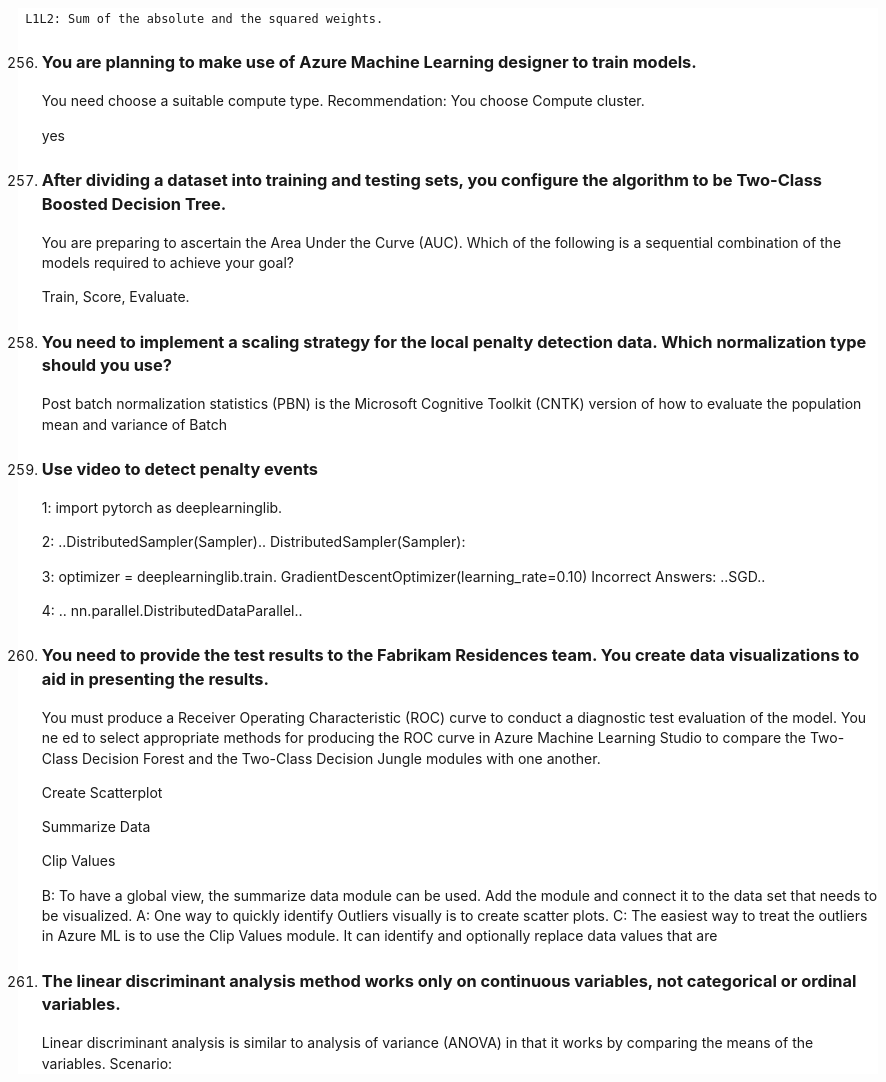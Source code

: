 	 L1L2: Sum of the absolute and the squared weights.


256. ### You are planning to make use of Azure Machine Learning designer to train models.
     You need choose a suitable compute type.
     Recommendation: You choose Compute cluster.

     yes

257. ### After dividing a dataset into training and testing sets, you configure the algorithm to be Two-Class Boosted Decision Tree.
     You are preparing to ascertain the Area Under the Curve (AUC).
     Which of the following is a sequential combination of the models required to achieve your goal?

     Train, Score, Evaluate.

258. ### You need to implement a scaling strategy for the local penalty detection data. Which normalization type should you use?
     Post batch normalization statistics (PBN) is the Microsoft Cognitive Toolkit (CNTK) version of how to evaluate the population mean and
     variance of Batch
     
259. ### Use video to detect penalty events

     1: import pytorch as deeplearninglib.
	
     2: ..DistributedSampler(Sampler)..
     DistributedSampler(Sampler):

     3: optimizer = deeplearninglib.train. GradientDescentOptimizer(learning_rate=0.10)
     Incorrect Answers: ..SGD..

     4: .. nn.parallel.DistributedDataParallel..

260. ### You need to provide the test results to the Fabrikam Residences team. You create data visualizations to aid in presenting the results.
     You must produce a Receiver Operating Characteristic (ROC) curve to conduct a diagnostic test evaluation of the model. You ne ed to select
     appropriate methods for producing the ROC curve in Azure Machine Learning Studio to compare the Two-Class Decision Forest and the Two-Class
     Decision Jungle modules with one another.

     Create Scatterplot

     Summarize Data

     Clip Values

     B: To have a global view, the summarize data module can be used. Add the module and connect it to the data set that needs to be visualized.
     A: One way to quickly identify Outliers visually is to create scatter plots.
     C: The easiest way to treat the outliers in Azure ML is to use the Clip Values module. It can identify and optionally replace data values that are



263. ### The linear discriminant analysis method works only on continuous variables, not categorical or ordinal variables.
     Linear discriminant analysis is similar to analysis of variance (ANOVA) in that it works by comparing the means of the variables.
     Scenario:
